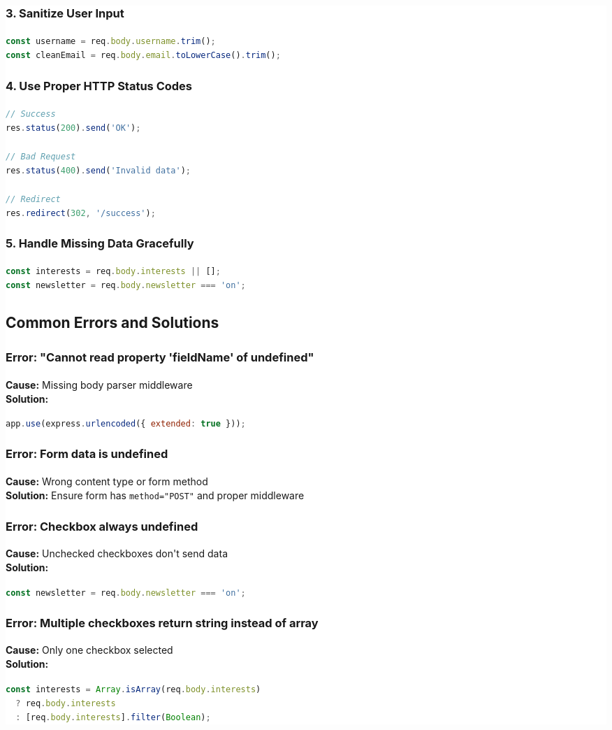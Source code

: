 ### 3. **Sanitize User Input**
```javascript
const username = req.body.username.trim();
const cleanEmail = req.body.email.toLowerCase().trim();
```

### 4. **Use Proper HTTP Status Codes**
```javascript
// Success
res.status(200).send('OK');

// Bad Request
res.status(400).send('Invalid data');

// Redirect
res.redirect(302, '/success');
```

### 5. **Handle Missing Data Gracefully**
```javascript
const interests = req.body.interests || [];
const newsletter = req.body.newsletter === 'on';
```

## Common Errors and Solutions

### Error: "Cannot read property 'fieldName' of undefined"
**Cause:** Missing body parser middleware  
**Solution:**
```javascript
app.use(express.urlencoded({ extended: true }));
```

### Error: Form data is undefined
**Cause:** Wrong content type or form method  
**Solution:** Ensure form has `method="POST"` and proper middleware

### Error: Checkbox always undefined
**Cause:** Unchecked checkboxes don't send data  
**Solution:**
```javascript
const newsletter = req.body.newsletter === 'on';
```

### Error: Multiple checkboxes return string instead of array
**Cause:** Only one checkbox selected  
**Solution:**
```javascript
const interests = Array.isArray(req.body.interests) 
  ? req.body.interests 
  : [req.body.interests].filter(Boolean);
```
